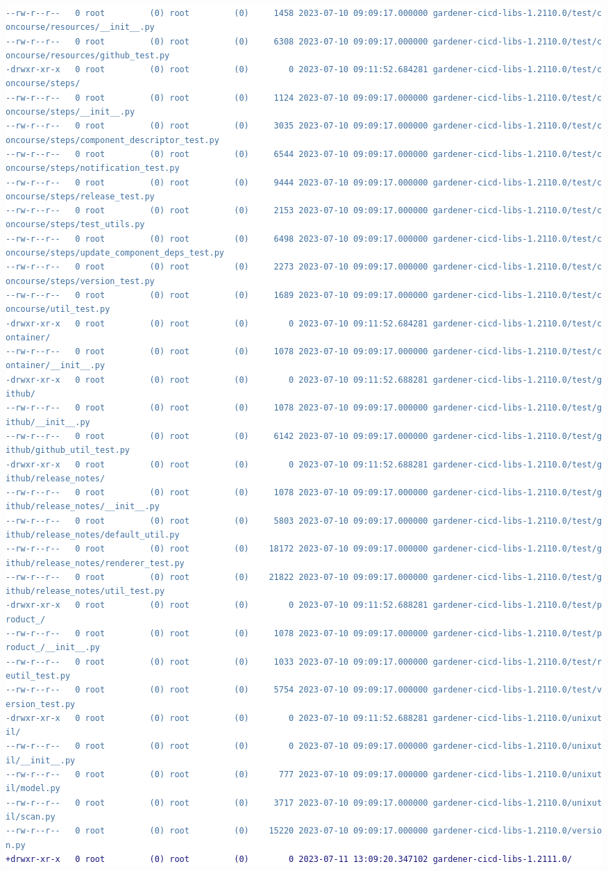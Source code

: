 ```diff
--rw-r--r--   0 root         (0) root         (0)     1458 2023-07-10 09:09:17.000000 gardener-cicd-libs-1.2110.0/test/concourse/resources/__init__.py
--rw-r--r--   0 root         (0) root         (0)     6308 2023-07-10 09:09:17.000000 gardener-cicd-libs-1.2110.0/test/concourse/resources/github_test.py
-drwxr-xr-x   0 root         (0) root         (0)        0 2023-07-10 09:11:52.684281 gardener-cicd-libs-1.2110.0/test/concourse/steps/
--rw-r--r--   0 root         (0) root         (0)     1124 2023-07-10 09:09:17.000000 gardener-cicd-libs-1.2110.0/test/concourse/steps/__init__.py
--rw-r--r--   0 root         (0) root         (0)     3035 2023-07-10 09:09:17.000000 gardener-cicd-libs-1.2110.0/test/concourse/steps/component_descriptor_test.py
--rw-r--r--   0 root         (0) root         (0)     6544 2023-07-10 09:09:17.000000 gardener-cicd-libs-1.2110.0/test/concourse/steps/notification_test.py
--rw-r--r--   0 root         (0) root         (0)     9444 2023-07-10 09:09:17.000000 gardener-cicd-libs-1.2110.0/test/concourse/steps/release_test.py
--rw-r--r--   0 root         (0) root         (0)     2153 2023-07-10 09:09:17.000000 gardener-cicd-libs-1.2110.0/test/concourse/steps/test_utils.py
--rw-r--r--   0 root         (0) root         (0)     6498 2023-07-10 09:09:17.000000 gardener-cicd-libs-1.2110.0/test/concourse/steps/update_component_deps_test.py
--rw-r--r--   0 root         (0) root         (0)     2273 2023-07-10 09:09:17.000000 gardener-cicd-libs-1.2110.0/test/concourse/steps/version_test.py
--rw-r--r--   0 root         (0) root         (0)     1689 2023-07-10 09:09:17.000000 gardener-cicd-libs-1.2110.0/test/concourse/util_test.py
-drwxr-xr-x   0 root         (0) root         (0)        0 2023-07-10 09:11:52.684281 gardener-cicd-libs-1.2110.0/test/container/
--rw-r--r--   0 root         (0) root         (0)     1078 2023-07-10 09:09:17.000000 gardener-cicd-libs-1.2110.0/test/container/__init__.py
-drwxr-xr-x   0 root         (0) root         (0)        0 2023-07-10 09:11:52.688281 gardener-cicd-libs-1.2110.0/test/github/
--rw-r--r--   0 root         (0) root         (0)     1078 2023-07-10 09:09:17.000000 gardener-cicd-libs-1.2110.0/test/github/__init__.py
--rw-r--r--   0 root         (0) root         (0)     6142 2023-07-10 09:09:17.000000 gardener-cicd-libs-1.2110.0/test/github/github_util_test.py
-drwxr-xr-x   0 root         (0) root         (0)        0 2023-07-10 09:11:52.688281 gardener-cicd-libs-1.2110.0/test/github/release_notes/
--rw-r--r--   0 root         (0) root         (0)     1078 2023-07-10 09:09:17.000000 gardener-cicd-libs-1.2110.0/test/github/release_notes/__init__.py
--rw-r--r--   0 root         (0) root         (0)     5803 2023-07-10 09:09:17.000000 gardener-cicd-libs-1.2110.0/test/github/release_notes/default_util.py
--rw-r--r--   0 root         (0) root         (0)    18172 2023-07-10 09:09:17.000000 gardener-cicd-libs-1.2110.0/test/github/release_notes/renderer_test.py
--rw-r--r--   0 root         (0) root         (0)    21822 2023-07-10 09:09:17.000000 gardener-cicd-libs-1.2110.0/test/github/release_notes/util_test.py
-drwxr-xr-x   0 root         (0) root         (0)        0 2023-07-10 09:11:52.688281 gardener-cicd-libs-1.2110.0/test/product_/
--rw-r--r--   0 root         (0) root         (0)     1078 2023-07-10 09:09:17.000000 gardener-cicd-libs-1.2110.0/test/product_/__init__.py
--rw-r--r--   0 root         (0) root         (0)     1033 2023-07-10 09:09:17.000000 gardener-cicd-libs-1.2110.0/test/reutil_test.py
--rw-r--r--   0 root         (0) root         (0)     5754 2023-07-10 09:09:17.000000 gardener-cicd-libs-1.2110.0/test/version_test.py
-drwxr-xr-x   0 root         (0) root         (0)        0 2023-07-10 09:11:52.688281 gardener-cicd-libs-1.2110.0/unixutil/
--rw-r--r--   0 root         (0) root         (0)        0 2023-07-10 09:09:17.000000 gardener-cicd-libs-1.2110.0/unixutil/__init__.py
--rw-r--r--   0 root         (0) root         (0)      777 2023-07-10 09:09:17.000000 gardener-cicd-libs-1.2110.0/unixutil/model.py
--rw-r--r--   0 root         (0) root         (0)     3717 2023-07-10 09:09:17.000000 gardener-cicd-libs-1.2110.0/unixutil/scan.py
--rw-r--r--   0 root         (0) root         (0)    15220 2023-07-10 09:09:17.000000 gardener-cicd-libs-1.2110.0/version.py
+drwxr-xr-x   0 root         (0) root         (0)        0 2023-07-11 13:09:20.347102 gardener-cicd-libs-1.2111.0/
```